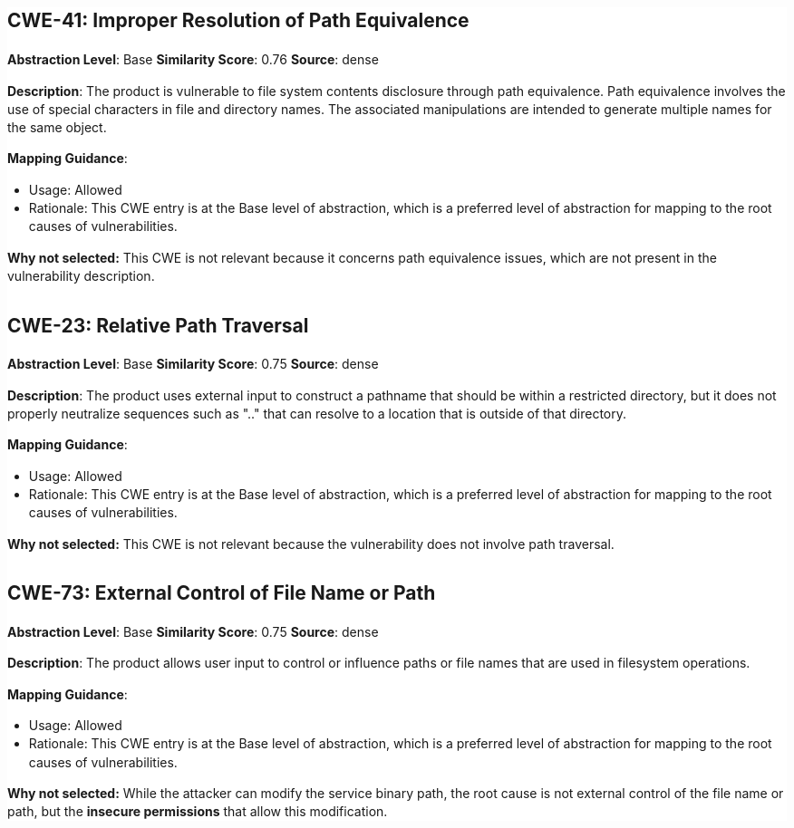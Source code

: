 ## CWE-41: Improper Resolution of Path Equivalence
**Abstraction Level**: Base
**Similarity Score**: 0.76
**Source**: dense

**Description**:
The product is vulnerable to file system contents disclosure through path equivalence. Path equivalence involves the use of special characters in file and directory names. The associated manipulations are intended to generate multiple names for the same object.

**Mapping Guidance**:
- Usage: Allowed
- Rationale: This CWE entry is at the Base level of abstraction, which is a preferred level of abstraction for mapping to the root causes of vulnerabilities.

**Why not selected:** This CWE is not relevant because it concerns path equivalence issues, which are not present in the vulnerability description.

## CWE-23: Relative Path Traversal
**Abstraction Level**: Base
**Similarity Score**: 0.75
**Source**: dense

**Description**:
The product uses external input to construct a pathname that should be within a restricted directory, but it does not properly neutralize sequences such as ".." that can resolve to a location that is outside of that directory.

**Mapping Guidance**:
- Usage: Allowed
- Rationale: This CWE entry is at the Base level of abstraction, which is a preferred level of abstraction for mapping to the root causes of vulnerabilities.

**Why not selected:** This CWE is not relevant because the vulnerability does not involve path traversal.

## CWE-73: External Control of File Name or Path
**Abstraction Level**: Base
**Similarity Score**: 0.75
**Source**: dense

**Description**:
The product allows user input to control or influence paths or file names that are used in filesystem operations.

**Mapping Guidance**:
- Usage: Allowed
- Rationale: This CWE entry is at the Base level of abstraction, which is a preferred level of abstraction for mapping to the root causes of vulnerabilities.

**Why not selected:** While the attacker can modify the service binary path, the root cause is not external control of the file name or path, but the **insecure permissions** that allow this modification.
